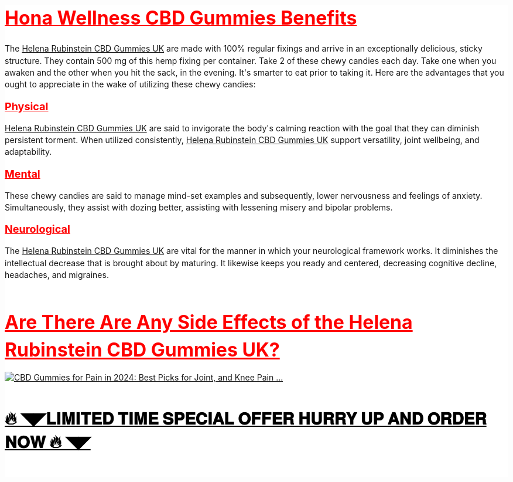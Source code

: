 <h1><strong style="color: #ff0000; font-size: 11px;"><a style="color: #ff0000;" href="https://nutra4health.com/helena-rubinstein-cbd-gummies-uk" target="_blank" rel="nofollow" data-saferedirecturl="https://www.google.com/url?hl=en&amp;q=https://nutrafame.com/v7jw&amp;source=gmail&amp;ust=1649569001129000&amp;usg=AOvVaw06jqRfKobMDexeJ8qncvl1"><span style="font-size: xx-large;">Hona Wellness CBD&nbsp;Gummies Benefits</span></a></strong></h1>
<p>The&nbsp;<a href="https://nutra4health.com/helena-rubinstein-cbd-gummies-uk" target="_blank" rel="nofollow" data-saferedirecturl="https://www.google.com/url?hl=en&amp;q=https://nutrafame.com/v7jw&amp;source=gmail&amp;ust=1649569001129000&amp;usg=AOvVaw06jqRfKobMDexeJ8qncvl1">Helena Rubinstein CBD Gummies UK</a>&nbsp;are made with 100% regular fixings and arrive in an exceptionally delicious, sticky structure. They contain 500 mg of this hemp fixing per container. Take 2 of these chewy candies each day. Take one when you awaken and the other when you hit the sack, in the evening. It's smarter to eat prior to taking it. Here are the advantages that you ought to appreciate in the wake of utilizing these chewy candies:</p>
<p><span style="font-size: large; color: #ff0000;"><strong><a style="color: #ff0000;" href="https://nutra4health.com/helena-rubinstein-cbd-gummies-uk" target="_blank" rel="nofollow" data-saferedirecturl="https://www.google.com/url?hl=en&amp;q=https://nutrafame.com/v7jw&amp;source=gmail&amp;ust=1649569001129000&amp;usg=AOvVaw06jqRfKobMDexeJ8qncvl1">Physical</a></strong></span></p>
<p><a href="https://nutra4health.com/helena-rubinstein-cbd-gummies-uk" target="_blank" rel="nofollow" data-saferedirecturl="https://www.google.com/url?hl=en&amp;q=https://nutrafame.com/v7jw&amp;source=gmail&amp;ust=1649569001129000&amp;usg=AOvVaw06jqRfKobMDexeJ8qncvl1">Helena Rubinstein CBD Gummies UK</a>&nbsp;are said to invigorate the body's calming reaction with the goal that they can diminish persistent torment. When utilized consistently,&nbsp;<a href="https://nutra4health.com/helena-rubinstein-cbd-gummies-uk" target="_blank" rel="nofollow" data-saferedirecturl="https://www.google.com/url?hl=en&amp;q=https://nutrafame.com/v7jw&amp;source=gmail&amp;ust=1649569001129000&amp;usg=AOvVaw06jqRfKobMDexeJ8qncvl1">Helena Rubinstein CBD Gummies UK</a>&nbsp;support versatility, joint wellbeing, and adaptability.</p>
<p><span style="color: #ff0000;"><strong><a style="color: #ff0000;" href="https://nutra4health.com/helena-rubinstein-cbd-gummies-uk" target="_blank" rel="nofollow" data-saferedirecturl="https://www.google.com/url?hl=en&amp;q=https://nutrafame.com/v7jw&amp;source=gmail&amp;ust=1649569001129000&amp;usg=AOvVaw06jqRfKobMDexeJ8qncvl1"><span style="font-size: large;">Mental</span></a></strong></span></p>
<p>These chewy candies are said to manage mind-set examples and subsequently, lower nervousness and feelings of anxiety. Simultaneously, they assist with dozing better, assisting with lessening misery and bipolar problems.</p>
<p><span style="color: #ff0000;"><strong><a style="color: #ff0000;" href="https://nutra4health.com/helena-rubinstein-cbd-gummies-uk" target="_blank" rel="nofollow" data-saferedirecturl="https://www.google.com/url?hl=en&amp;q=https://nutrafame.com/v7jw&amp;source=gmail&amp;ust=1649569001129000&amp;usg=AOvVaw06jqRfKobMDexeJ8qncvl1"><span style="font-size: large;">Neurological</span></a></strong></span></p>
<p>The&nbsp;<a href="https://nutra4health.com/helena-rubinstein-cbd-gummies-uk" target="_blank" rel="nofollow" data-saferedirecturl="https://www.google.com/url?hl=en&amp;q=https://nutrafame.com/v7jw&amp;source=gmail&amp;ust=1649569001129000&amp;usg=AOvVaw06jqRfKobMDexeJ8qncvl1">Helena Rubinstein CBD Gummies UK</a>&nbsp;are vital for the manner in which your neurological framework works. It diminishes the intellectual decrease that is brought about by maturing. It likewise keeps you ready and centered, decreasing cognitive decline, headaches, and migraines.</p>
<p>&nbsp;</p>
<p><span style="color: #ff0000;"><strong><span style="font-size: xx-large;"><a style="color: #ff0000;" href="https://nutra4health.com/helena-rubinstein-cbd-gummies-uk" target="_blank" rel="nofollow" data-saferedirecturl="https://www.google.com/url?hl=en&amp;q=https://nutrafame.com/v7jw&amp;source=gmail&amp;ust=1649569001129000&amp;usg=AOvVaw06jqRfKobMDexeJ8qncvl1">Are There Are Any Side Effects of the&nbsp;Helena Rubinstein CBD Gummies UK?</a></span></strong></span></p>
<a href="https://nutra4health.com/helena-rubinstein-cbd-gummies-uk"><img src="https://cdn.newspapermediagroup.com/wp-content/uploads/sites/23/2024/08/CBD-Gummies-For-Pain_FI.jpg" alt="CBD Gummies for Pain in 2024: Best Picks for Joint, and Knee Pain ..." width="645" height="363" /></a><br />
<h1><span style="color: #000000;"><a style="color: #000000;" href="https://nutra4health.com/helena-rubinstein-cbd-gummies-uk">🔥 ◥◤𝐋𝐈𝐌𝐈𝐓𝐄𝐃 𝐓𝐈𝐌𝐄 𝐒𝐏𝐄𝐂𝐈𝐀𝐋 𝐎𝐅𝐅𝐄𝐑 𝐇𝐔𝐑𝐑𝐘 𝐔𝐏 𝐀𝐍𝐃 𝐎𝐑𝐃𝐄𝐑 𝐍𝐎𝐖 🔥 ◥◤</a></span></h1>
<p>&nbsp;</p>